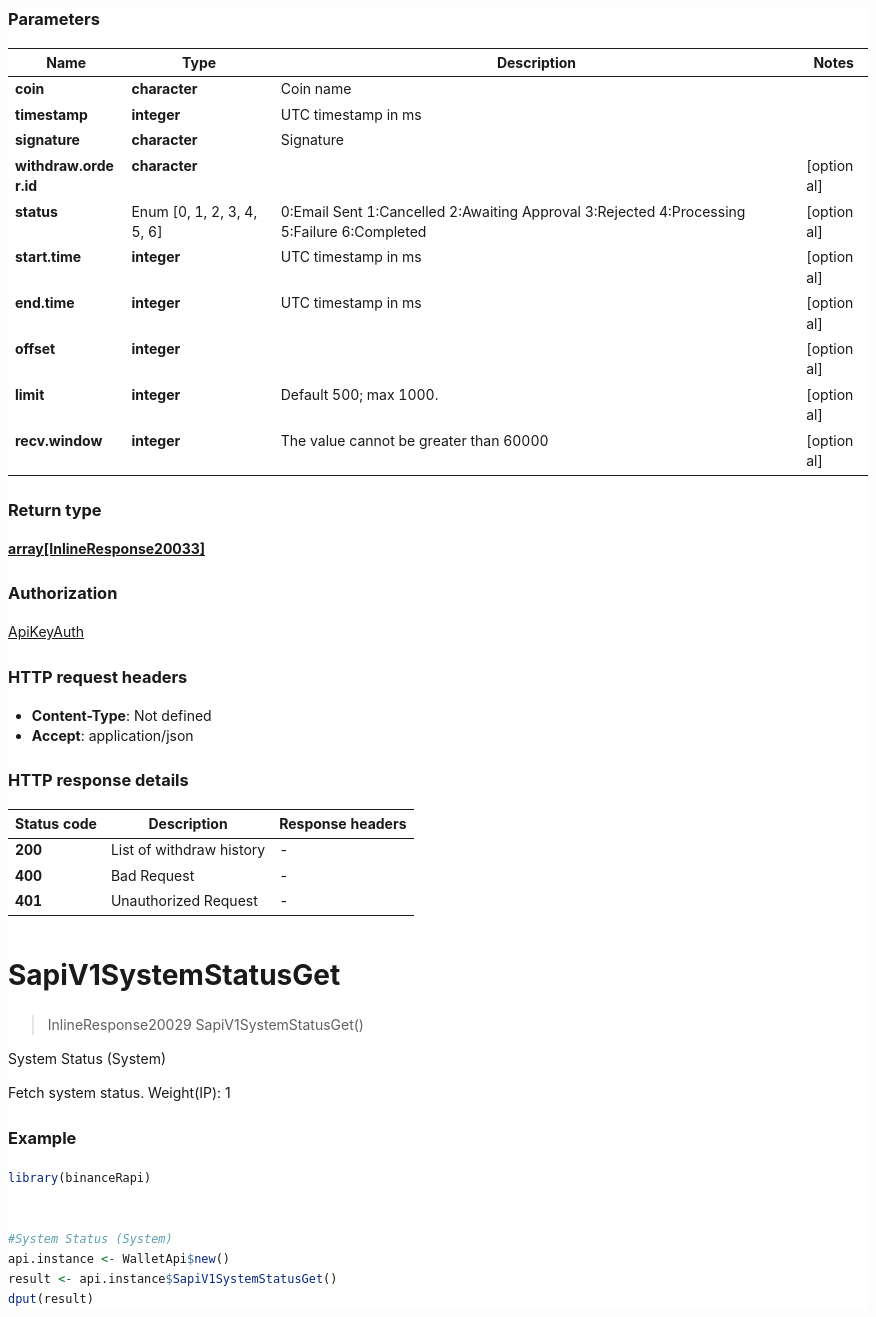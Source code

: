 ### Parameters

Name | Type | Description  | Notes
------------- | ------------- | ------------- | -------------
 **coin** | **character**| Coin name | 
 **timestamp** | **integer**| UTC timestamp in ms | 
 **signature** | **character**| Signature | 
 **withdraw.order.id** | **character**|  | [optional] 
 **status** | Enum [0, 1, 2, 3, 4, 5, 6] | 0:Email Sent 1:Cancelled 2:Awaiting Approval 3:Rejected 4:Processing 5:Failure 6:Completed | [optional] 
 **start.time** | **integer**| UTC timestamp in ms | [optional] 
 **end.time** | **integer**| UTC timestamp in ms | [optional] 
 **offset** | **integer**|  | [optional] 
 **limit** | **integer**| Default 500; max 1000. | [optional] 
 **recv.window** | **integer**| The value cannot be greater than 60000 | [optional] 

### Return type

[**array[InlineResponse20033]**](inline_response_200_33.md)

### Authorization

[ApiKeyAuth](../README.md#ApiKeyAuth)

### HTTP request headers

 - **Content-Type**: Not defined
 - **Accept**: application/json

### HTTP response details
| Status code | Description | Response headers |
|-------------|-------------|------------------|
| **200** | List of withdraw history |  -  |
| **400** | Bad Request |  -  |
| **401** | Unauthorized Request |  -  |

# **SapiV1SystemStatusGet**
> InlineResponse20029 SapiV1SystemStatusGet()

System Status (System)

Fetch system status.  Weight(IP): 1

### Example
```R
library(binanceRapi)


#System Status (System)
api.instance <- WalletApi$new()
result <- api.instance$SapiV1SystemStatusGet()
dput(result)
```
